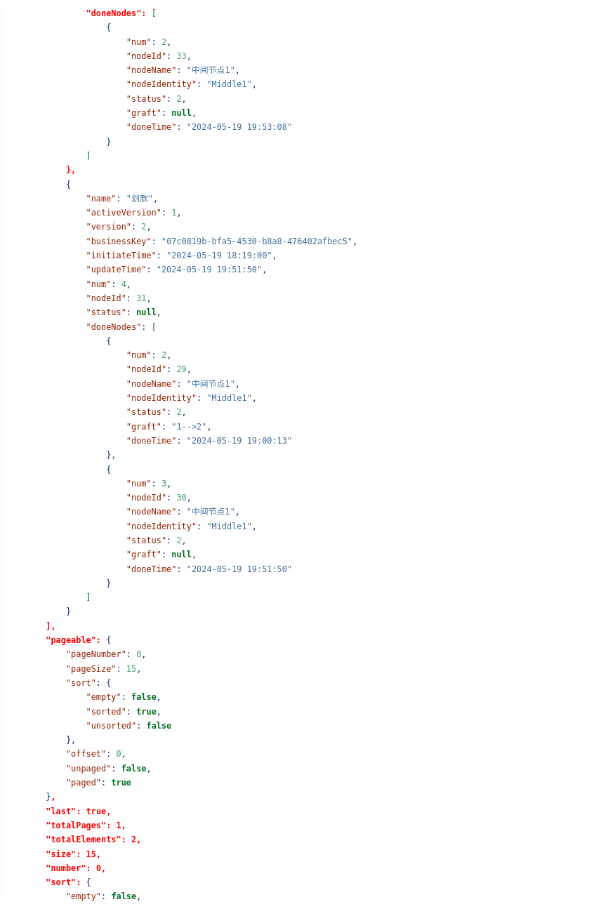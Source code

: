 ```json
				"doneNodes": [
					{
						"num": 2,
						"nodeId": 33,
						"nodeName": "中间节点1",
						"nodeIdentity": "Middle1",
						"status": 2,
						"graft": null,
						"doneTime": "2024-05-19 19:53:08"
					}
				]
			},
			{
				"name": "划款",
				"activeVersion": 1,
				"version": 2,
				"businessKey": "07c0819b-bfa5-4530-b8a8-476402afbec5",
				"initiateTime": "2024-05-19 18:19:00",
				"updateTime": "2024-05-19 19:51:50",
				"num": 4,
				"nodeId": 31,
				"status": null,
				"doneNodes": [
					{
						"num": 2,
						"nodeId": 29,
						"nodeName": "中间节点1",
						"nodeIdentity": "Middle1",
						"status": 2,
						"graft": "1-->2",
						"doneTime": "2024-05-19 19:00:13"
					},
					{
						"num": 3,
						"nodeId": 30,
						"nodeName": "中间节点1",
						"nodeIdentity": "Middle1",
						"status": 2,
						"graft": null,
						"doneTime": "2024-05-19 19:51:50"
					}
				]
			}
		],
		"pageable": {
			"pageNumber": 0,
			"pageSize": 15,
			"sort": {
				"empty": false,
				"sorted": true,
				"unsorted": false
			},
			"offset": 0,
			"unpaged": false,
			"paged": true
		},
		"last": true,
		"totalPages": 1,
		"totalElements": 2,
		"size": 15,
		"number": 0,
		"sort": {
			"empty": false,
```